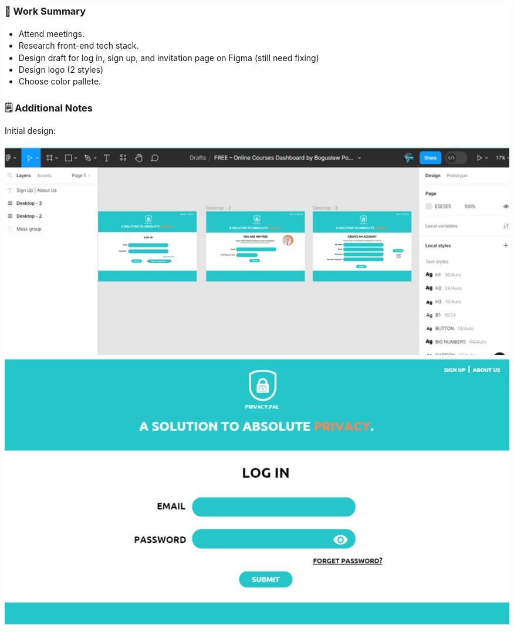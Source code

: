 ### 🎯 Work Summary

- Attend meetings.
- Research front-end tech stack.
- Design draft for log in, sign up, and invitation page on Figma (still need fixing) 
- Design logo (2 styles)
- Choose color pallete.
### 🗒️ Additional Notes
Initial design:

![Tasks completed for October 08, 2023](./tasks/linh_nguyen/week6/week6-1.png)
![Tasks completed for October 08, 2023](./tasks/linh_nguyen/week6/week6-2.png)